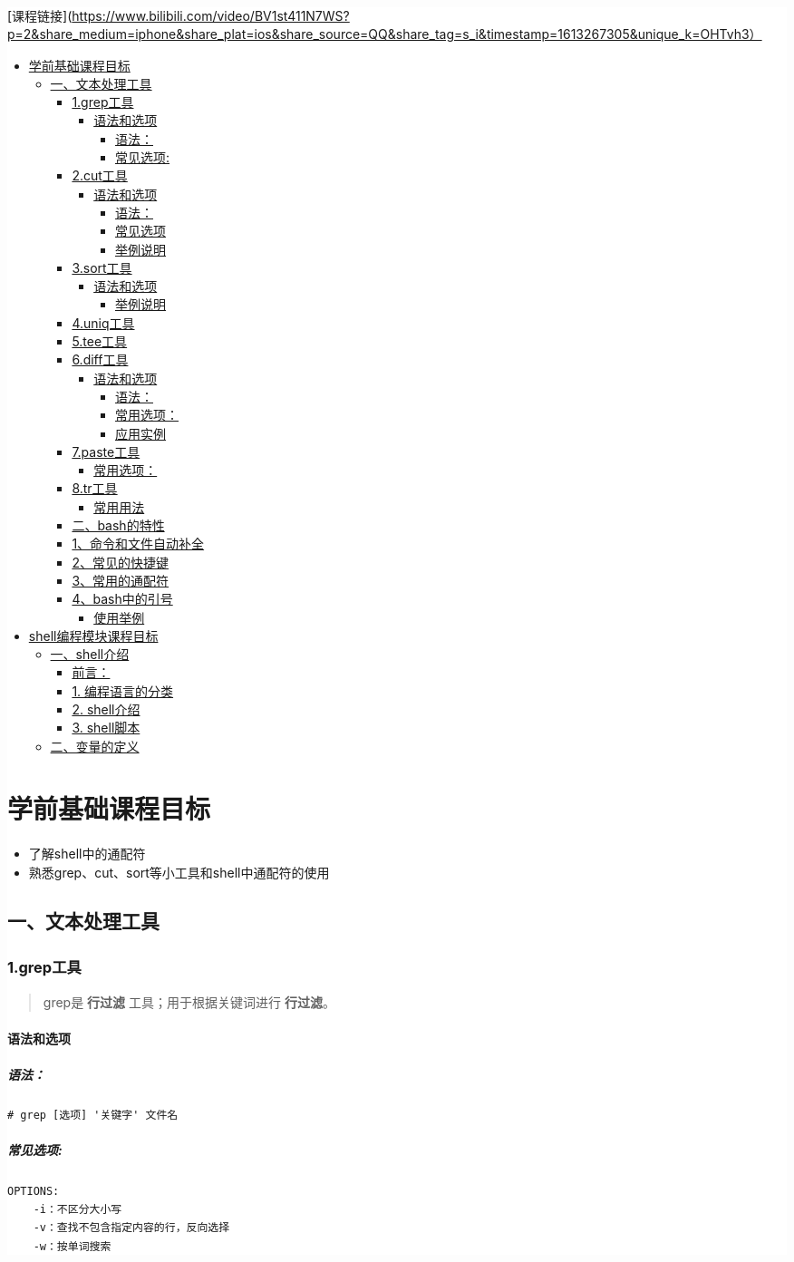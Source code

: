 [课程链接](https://www.bilibili.com/video/BV1st411N7WS?p=2&share_medium=iphone&share_plat=ios&share_source=QQ&share_tag=s_i&timestamp=1613267305&unique_k=OHTvh3）


* [学前基础课程目标](#学前基础课程目标)
    * [一、文本处理工具](#一文本处理工具)
        * [1.grep工具](#1grep工具)
            * [语法和选项](#语法和选项)
                * [语法：](#语法)
                * [常见选项:](#常见选项)
        * [2.cut工具](#2cut工具)
            * [语法和选项](#语法和选项-1)
                * [语法：](#语法-1)
                * [常见选项](#常见选项-1)
                * [举例说明](#举例说明)
        * [3.sort工具](#3sort工具)
            * [语法和选项](#语法和选项-2)
                * [举例说明](#举例说明-1)
        * [4.uniq工具](#4uniq工具)
        * [5.tee工具](#5tee工具)
        * [6.diff工具](#6diff工具)
            * [语法和选项](#语法和选项-3)
                * [语法：](#语法-2)
                * [常用选项：](#常用选项)
                * [应用实例](#应用实例)
        * [7.paste工具](#7paste工具)
            * [常用选项：](#常用选项-1)
        * [8.tr工具](#8tr工具)
            * [常用用法](#常用用法)
        * [二、bash的特性](#二bash的特性)
        * [1、命令和文件自动补全](#1命令和文件自动补全)
        * [2、常见的快捷键](#2常见的快捷键)
        * [3、常用的通配符](#3常用的通配符)
        * [4、bash中的引号](#4bash中的引号)
            * [使用举例](#使用举例)
* [shell编程模块课程目标](#shell编程模块课程目标)
    * [一、shell介绍](#一shell介绍)
        * [前言：](#前言)
        * [1. 编程语言的分类](#1-编程语言的分类)
        * [2. shell介绍](#2-shell介绍)
        * [3. shell脚本](#3-shell脚本)
    * [二、变量的定义](#二变量的定义)



# 学前基础课程目标
- 了解shell中的通配符
- 熟悉grep、cut、sort等小工具和shell中通配符的使用
## 一、文本处理工具
### 1.grep工具
> grep是 **行过滤** 工具；用于根据关键词进行 **行过滤**。
#### 语法和选项
##### 语法：
```shell
# grep [选项] '关键字' 文件名
```
##### 常见选项:
```shell
OPTIONS:
    -i：不区分大小写
    -v：查找不包含指定内容的行，反向选择
    -w：按单词搜索
```